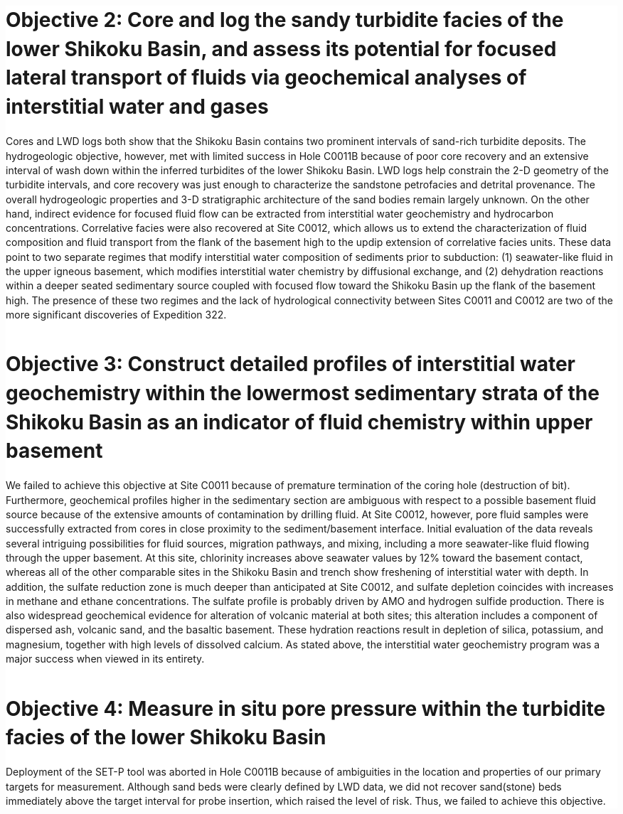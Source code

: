 # Objective 2: Core and log the sandy turbidite facies of the lower Shikoku Basin, and assess its potential for focused lateral transport of fluids via geochemical analyses of interstitial water and gases  

Cores and LWD logs both show that the Shikoku Basin contains two prominent intervals of sand-rich turbidite  deposits.  The  hydrogeologic  objective, however, met with limited success in Hole C0011B because of poor core recovery and an extensive interval of wash down within the inferred turbidites of the lower Shikoku Basin. LWD logs help constrain the 2-D geometry of the turbidite intervals, and core recovery was just enough to characterize the sandstone petrofacies and detrital provenance. The overall hydrogeologic properties and 3-D stratigraphic architecture of the sand bodies remain largely unknown. On the other hand, indirect evidence for focused fluid flow can be extracted from interstitial water geochemistry and hydrocarbon concentrations. Correlative facies were also recovered at Site C0012, which allows us to extend the characterization of fluid composition and fluid transport from the flank of the basement high to the updip extension of correlative facies units. These data point to two separate regimes that modify interstitial water composition  of  sediments  prior  to  subduction: (1) seawater-like fluid in the upper igneous basement, which modifies interstitial water chemistry by diffusional exchange, and (2) dehydration reactions within a deeper seated sedimentary source coupled with focused flow toward the Shikoku Basin up the flank of the basement high. The presence of these two regimes and the lack of hydrological connectivity between Sites C0011 and C0012 are two of the more significant discoveries of Expedition 322.  

# Objective 3: Construct detailed profiles of interstitial water geochemistry within the lowermost sedimentary strata of the Shikoku Basin as an indicator of fluid chemistry within upper basement  

We failed to achieve this objective at Site C0011 because of premature termination of the coring hole (destruction of bit). Furthermore, geochemical profiles higher in the sedimentary section are ambiguous with respect to a possible basement fluid source because of the extensive amounts of contamination by drilling fluid. At Site C0012, however, pore fluid samples were successfully extracted from cores in close proximity to the sediment/basement interface. Initial evaluation of the data reveals several intriguing possibilities for fluid sources, migration pathways, and mixing, including a more seawater-like fluid flowing through the upper basement. At this site, chlorinity increases above seawater values by $12\%$ toward the basement contact, whereas all of the other comparable sites in the Shikoku Basin and trench show freshening of interstitial water with depth. In addition, the sulfate reduction zone is much deeper than anticipated at Site C0012, and sulfate depletion coincides with increases in methane and ethane concentrations. The sulfate profile is probably driven by AMO and hydrogen sulfide production. There is also widespread geochemical evidence for alteration of volcanic material at both sites; this alteration includes a component of dispersed ash, volcanic sand, and the basaltic basement. These hydration reactions result in depletion of silica, potassium, and magnesium, together with high levels of dissolved calcium. As stated above, the interstitial water geochemistry program was a major success when viewed in its entirety.  

# Objective 4: Measure in situ pore pressure within the turbidite facies of the lower Shikoku Basin  

Deployment of the SET-P tool was aborted in Hole C0011B because of ambiguities in the location and properties of our primary targets for measurement. Although sand beds were clearly defined by LWD data, we did not recover sand(stone) beds immediately above the target interval for probe insertion, which raised the level of risk. Thus, we failed to achieve this objective.  
